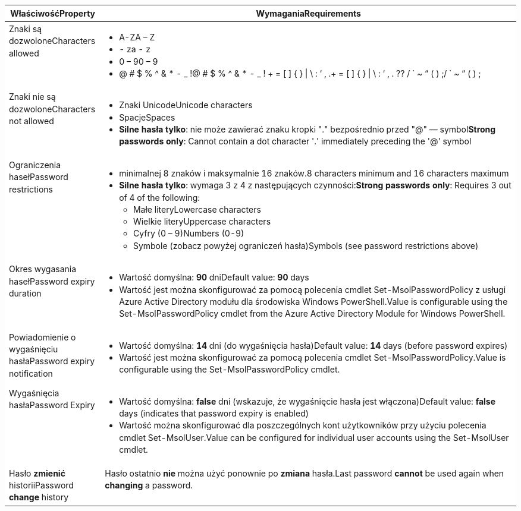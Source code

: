 | <span data-ttu-id="fc209-158">Właściwość</span><span class="sxs-lookup"><span data-stu-id="fc209-158">Property</span></span> | <span data-ttu-id="fc209-159">Wymagania</span><span class="sxs-lookup"><span data-stu-id="fc209-159">Requirements</span></span> |
| --- | --- |
| <span data-ttu-id="fc209-160">Znaki są dozwolone</span><span class="sxs-lookup"><span data-stu-id="fc209-160">Characters allowed</span></span> |<ul><li><span data-ttu-id="fc209-161">A-Z</span><span class="sxs-lookup"><span data-stu-id="fc209-161">A – Z</span></span></li><li><span data-ttu-id="fc209-162">- z</span><span class="sxs-lookup"><span data-stu-id="fc209-162">a - z</span></span></li><li><span data-ttu-id="fc209-163">0 – 9</span><span class="sxs-lookup"><span data-stu-id="fc209-163">0 – 9</span></span></li> <li><span data-ttu-id="fc209-164">@ # $ % ^ & * - _ !</span><span class="sxs-lookup"><span data-stu-id="fc209-164">@ # $ % ^ & * - _ !</span></span> <span data-ttu-id="fc209-165">+ = [ ] { } &#124; \ : ‘ , .</span><span class="sxs-lookup"><span data-stu-id="fc209-165">+ = [ ] { } &#124; \ : ‘ , .</span></span> <span data-ttu-id="fc209-166">?</span><span class="sxs-lookup"><span data-stu-id="fc209-166">?</span></span> <span data-ttu-id="fc209-167">/ \` ~ “ ( ) ;</span><span class="sxs-lookup"><span data-stu-id="fc209-167">/ \` ~ “ ( ) ;</span></span></li></ul> |
| <span data-ttu-id="fc209-168">Znaki nie są dozwolone</span><span class="sxs-lookup"><span data-stu-id="fc209-168">Characters not allowed</span></span> |<ul><li><span data-ttu-id="fc209-169">Znaki Unicode</span><span class="sxs-lookup"><span data-stu-id="fc209-169">Unicode characters</span></span></li><li><span data-ttu-id="fc209-170">Spacje</span><span class="sxs-lookup"><span data-stu-id="fc209-170">Spaces</span></span></li><li> <span data-ttu-id="fc209-171">**Silne hasła tylko**: nie może zawierać znaku kropki "." bezpośrednio przed "@" — symbol</span><span class="sxs-lookup"><span data-stu-id="fc209-171">**Strong passwords only**: Cannot contain a dot character '.' immediately preceding the '@' symbol</span></span></li></ul> |
| <span data-ttu-id="fc209-172">Ograniczenia haseł</span><span class="sxs-lookup"><span data-stu-id="fc209-172">Password restrictions</span></span> |<ul><li><span data-ttu-id="fc209-173">minimalnej 8 znaków i maksymalnie 16 znaków.</span><span class="sxs-lookup"><span data-stu-id="fc209-173">8 characters minimum and 16 characters maximum</span></span></li><li><span data-ttu-id="fc209-174">**Silne hasła tylko**: wymaga 3 z 4 z następujących czynności:</span><span class="sxs-lookup"><span data-stu-id="fc209-174">**Strong passwords only**: Requires 3 out of 4 of the following:</span></span><ul><li><span data-ttu-id="fc209-175">Małe litery</span><span class="sxs-lookup"><span data-stu-id="fc209-175">Lowercase characters</span></span></li><li><span data-ttu-id="fc209-176">Wielkie litery</span><span class="sxs-lookup"><span data-stu-id="fc209-176">Uppercase characters</span></span></li><li><span data-ttu-id="fc209-177">Cyfry (0 – 9)</span><span class="sxs-lookup"><span data-stu-id="fc209-177">Numbers (0-9)</span></span></li><li><span data-ttu-id="fc209-178">Symbole (zobacz powyżej ograniczeń hasła)</span><span class="sxs-lookup"><span data-stu-id="fc209-178">Symbols (see password restrictions above)</span></span></li></ul></li></ul> |
| <span data-ttu-id="fc209-179">Okres wygasania haseł</span><span class="sxs-lookup"><span data-stu-id="fc209-179">Password expiry duration</span></span> |<ul><li><span data-ttu-id="fc209-180">Wartość domyślna: **90** dni</span><span class="sxs-lookup"><span data-stu-id="fc209-180">Default value: **90** days</span></span> </li><li><span data-ttu-id="fc209-181">Wartość jest można skonfigurować za pomocą polecenia cmdlet Set-MsolPasswordPolicy z usługi Azure Active Directory modułu dla środowiska Windows PowerShell.</span><span class="sxs-lookup"><span data-stu-id="fc209-181">Value is configurable using the Set-MsolPasswordPolicy cmdlet from the Azure Active Directory Module for Windows PowerShell.</span></span></li></ul> |
| <span data-ttu-id="fc209-182">Powiadomienie o wygaśnięciu hasła</span><span class="sxs-lookup"><span data-stu-id="fc209-182">Password expiry notification</span></span> |<ul><li><span data-ttu-id="fc209-183">Wartość domyślna: **14** dni (do wygaśnięcia hasła)</span><span class="sxs-lookup"><span data-stu-id="fc209-183">Default value: **14** days (before password expires)</span></span></li><li><span data-ttu-id="fc209-184">Wartość jest można skonfigurować za pomocą polecenia cmdlet Set-MsolPasswordPolicy.</span><span class="sxs-lookup"><span data-stu-id="fc209-184">Value is configurable using the Set-MsolPasswordPolicy cmdlet.</span></span></li></ul> |
| <span data-ttu-id="fc209-185">Wygaśnięcia hasła</span><span class="sxs-lookup"><span data-stu-id="fc209-185">Password Expiry</span></span> |<ul><li><span data-ttu-id="fc209-186">Wartość domyślna: **false** dni (wskazuje, że wygaśnięcie hasła jest włączona)</span><span class="sxs-lookup"><span data-stu-id="fc209-186">Default value: **false** days (indicates that password expiry is enabled)</span></span> </li><li><span data-ttu-id="fc209-187">Wartość można skonfigurować dla poszczególnych kont użytkowników przy użyciu polecenia cmdlet Set-MsolUser.</span><span class="sxs-lookup"><span data-stu-id="fc209-187">Value can be configured for individual user accounts using the Set-MsolUser cmdlet.</span></span> </li></ul> |
| <span data-ttu-id="fc209-188">Hasło **zmienić** historii</span><span class="sxs-lookup"><span data-stu-id="fc209-188">Password **change** history</span></span> |<span data-ttu-id="fc209-189">Hasło ostatnio **nie** można użyć ponownie po **zmiana** hasła.</span><span class="sxs-lookup"><span data-stu-id="fc209-189">Last password **cannot** be used again when **changing** a password.</span></span> |